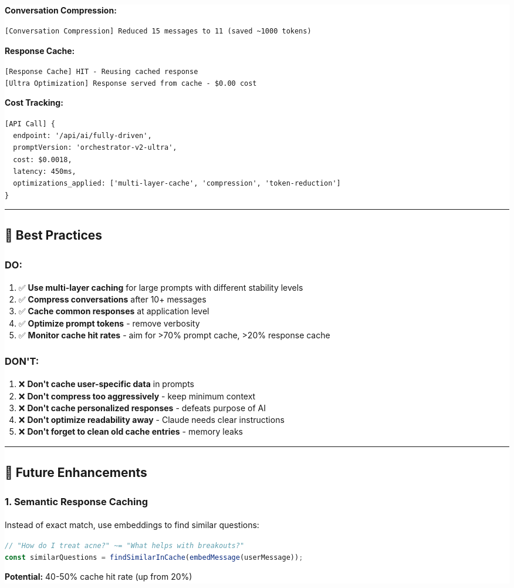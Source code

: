 **Conversation Compression:**
```
[Conversation Compression] Reduced 15 messages to 11 (saved ~1000 tokens)
```

**Response Cache:**
```
[Response Cache] HIT - Reusing cached response
[Ultra Optimization] Response served from cache - $0.00 cost
```

**Cost Tracking:**
```
[API Call] {
  endpoint: '/api/ai/fully-driven',
  promptVersion: 'orchestrator-v2-ultra',
  cost: $0.0018,
  latency: 450ms,
  optimizations_applied: ['multi-layer-cache', 'compression', 'token-reduction']
}
```

---

## 🎯 Best Practices

### DO:
1. ✅ **Use multi-layer caching** for large prompts with different stability levels
2. ✅ **Compress conversations** after 10+ messages
3. ✅ **Cache common responses** at application level
4. ✅ **Optimize prompt tokens** - remove verbosity
5. ✅ **Monitor cache hit rates** - aim for >70% prompt cache, >20% response cache

### DON'T:
1. ❌ **Don't cache user-specific data** in prompts
2. ❌ **Don't compress too aggressively** - keep minimum context
3. ❌ **Don't cache personalized responses** - defeats purpose of AI
4. ❌ **Don't optimize readability away** - Claude needs clear instructions
5. ❌ **Don't forget to clean old cache entries** - memory leaks

---

## 🔮 Future Enhancements

### 1. Semantic Response Caching
Instead of exact match, use embeddings to find similar questions:
```typescript
// "How do I treat acne?" ~= "What helps with breakouts?"
const similarQuestions = findSimilarInCache(embedMessage(userMessage));
```
**Potential:** 40-50% cache hit rate (up from 20%)
